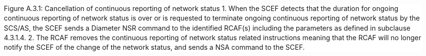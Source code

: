Figure A.3.1: Cancellation of continuous reporting of network status
1\. When the SCEF detects that the duration for ongoing continuous reporting
of network status is over or is requested to terminate ongoing continuous
reporting of network status by the SCS/AS, the SCEF sends a Diameter NSR
command to the identified RCAF(s) including the parameters as defined in
subclause 4.3.1.4.
2\. The RCAF removes the continuous reporting of network status related
instructions meaning that the RCAF will no longer notify the SCEF of the
change of the network status, and sends a NSA command to the SCEF.
#